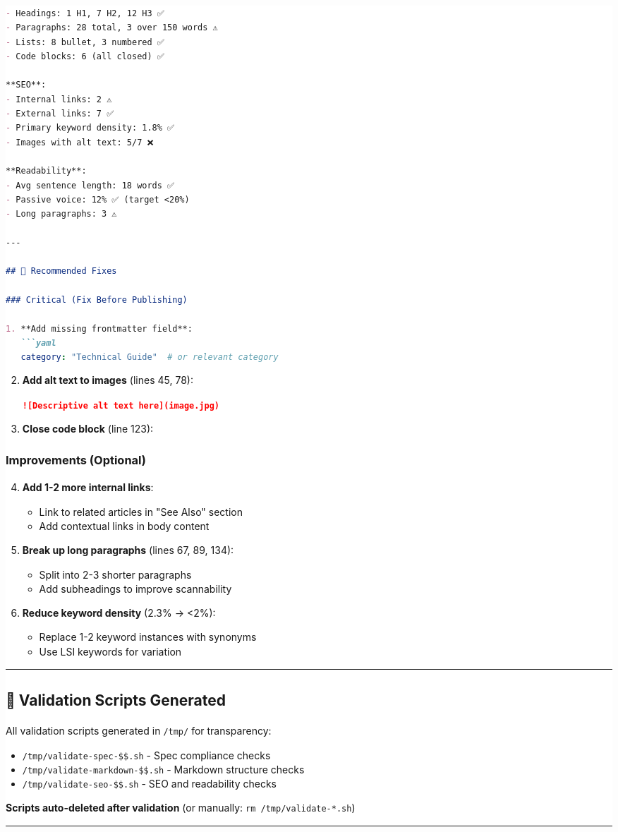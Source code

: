 ```markdown
- Headings: 1 H1, 7 H2, 12 H3 ✅
- Paragraphs: 28 total, 3 over 150 words ⚠️
- Lists: 8 bullet, 3 numbered ✅
- Code blocks: 6 (all closed) ✅

**SEO**:
- Internal links: 2 ⚠️
- External links: 7 ✅
- Primary keyword density: 1.8% ✅
- Images with alt text: 5/7 ❌

**Readability**:
- Avg sentence length: 18 words ✅
- Passive voice: 12% ✅ (target <20%)
- Long paragraphs: 3 ⚠️

---

## 🔧 Recommended Fixes

### Critical (Fix Before Publishing)

1. **Add missing frontmatter field**:
   ```yaml
   category: "Technical Guide"  # or relevant category
   ```

2. **Add alt text to images** (lines 45, 78):
   ```markdown
   ![Descriptive alt text here](image.jpg)
   ```

3. **Close code block** (line 123):
   ```markdown
   ```
   ```

### Improvements (Optional)

4. **Add 1-2 more internal links**:
   - Link to related articles in "See Also" section
   - Add contextual links in body content

5. **Break up long paragraphs** (lines 67, 89, 134):
   - Split into 2-3 shorter paragraphs
   - Add subheadings to improve scannability

6. **Reduce keyword density** (2.3% → <2%):
   - Replace 1-2 keyword instances with synonyms
   - Use LSI keywords for variation

---

## 📝 Validation Scripts Generated

All validation scripts generated in `/tmp/` for transparency:

- `/tmp/validate-spec-$$.sh` - Spec compliance checks
- `/tmp/validate-markdown-$$.sh` - Markdown structure checks
- `/tmp/validate-seo-$$.sh` - SEO and readability checks

**Scripts auto-deleted after validation** (or manually: `rm /tmp/validate-*.sh`)

---

   ```